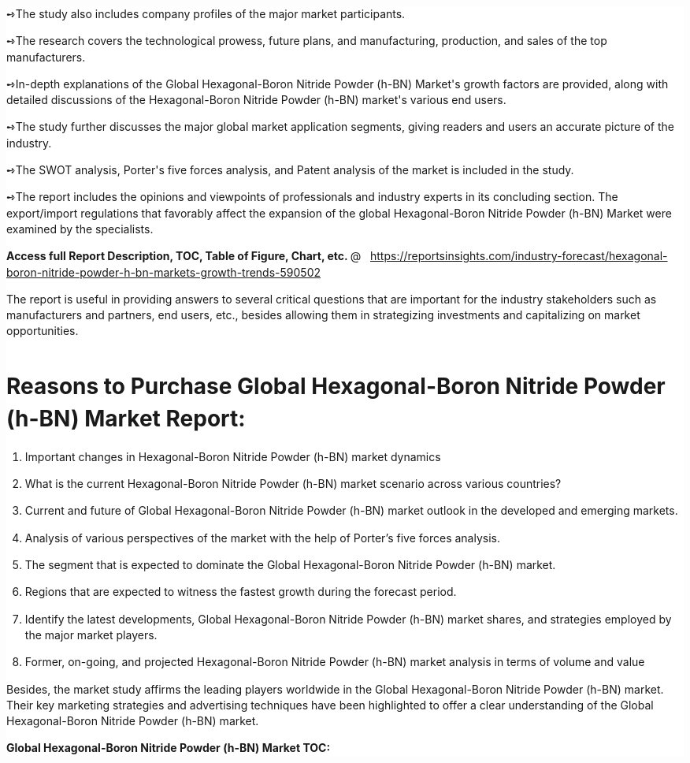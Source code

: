 ➺The study also includes company profiles of the major market participants.

➺The research covers the technological prowess, future plans, and manufacturing, production, and sales of the top manufacturers.

➺In-depth explanations of the Global Hexagonal-Boron Nitride Powder (h-BN) Market's growth factors are provided, along with detailed discussions of the Hexagonal-Boron Nitride Powder (h-BN) market's various end users.

➺The study further discusses the major global market application segments, giving readers and users an accurate picture of the industry.

➺The SWOT analysis, Porter's five forces analysis, and Patent analysis of the market is included in the study.

➺The report includes the opinions and viewpoints of professionals and industry experts in its concluding section. The export/import regulations that favorably affect the expansion of the global Hexagonal-Boron Nitride Powder (h-BN) Market were examined by the specialists.

<strong>Access full Report Description, TOC, Table of Figure, Chart, etc. </strong>@   <a href=https://reportsinsights.com/industry-forecast/hexagonal-boron-nitride-powder-h-bn-markets-growth-trends-590502 style=color:#0000ff;>https://reportsinsights.com/industry-forecast/hexagonal-boron-nitride-powder-h-bn-markets-growth-trends-590502</a>

The report is useful in providing answers to several critical questions that are important for the industry stakeholders such as manufacturers and partners, end users, etc., besides allowing them in strategizing investments and capitalizing on market opportunities.

# <strong>Reasons to Purchase Global Hexagonal-Boron Nitride Powder (h-BN) Market Report:</strong>

1. Important changes in Hexagonal-Boron Nitride Powder (h-BN) market dynamics

2. What is the current Hexagonal-Boron Nitride Powder (h-BN) market scenario across various countries?

3. Current and future of Global Hexagonal-Boron Nitride Powder (h-BN) market outlook in the developed and emerging markets.

4. Analysis of various perspectives of the market with the help of Porter’s five forces analysis.

5. The segment that is expected to dominate the Global Hexagonal-Boron Nitride Powder (h-BN) market.

6. Regions that are expected to witness the fastest growth during the forecast period.

7. Identify the latest developments, Global Hexagonal-Boron Nitride Powder (h-BN) market shares, and strategies employed by the major market players.

8. Former, on-going, and projected Hexagonal-Boron Nitride Powder (h-BN) market analysis in terms of volume and value

Besides, the market study affirms the leading players worldwide in the Global Hexagonal-Boron Nitride Powder (h-BN) market. Their key marketing strategies and advertising techniques have been highlighted to offer a clear understanding of the Global Hexagonal-Boron Nitride Powder (h-BN) market.

<strong>Global Hexagonal-Boron Nitride Powder (h-BN) Market TOC:</strong>
